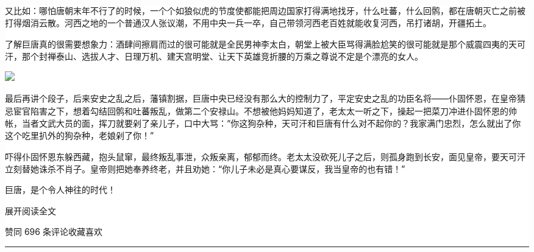 又比如：哪怕唐朝末年不行了的时候，一个个如狼似虎的节度使都能把周边国家打得满地找牙，什么吐蕃，什么回鹘，都在唐朝灭亡之前被打得烟消云散。河西之地的一个普通汉人张议潮，不用中央一兵一卒，自己带领河西老百姓就能收复河西，吊打诸胡，开疆拓土。

了解巨唐真的很需要想象力：酒肆间擦肩而过的很可能就是全民男神李太白，朝堂上被大臣骂得满脸尬笑的很可能就是那个威震四夷的天可汗，那个封禅泰山、选拔人才、日理万机、建天宫明堂、让天下英雄竞折腰的万乘之尊说不定是个漂亮的女人。

![](https://proxy-prod.omnivore-image-cache.app/640x0,s53vf0U-X4WjlmnNVZdmaOoH0dVvQIMSRvMcdOeDOZiA/https://pica.zhimg.com/50/v2-f51f01127afe08a33984725178393ea1_720w.jpg?source=1def8aca)

最后再讲个段子，后来安史之乱之后，藩镇割据，巨唐中央已经没有那么大的控制力了，平定安史之乱的功臣名将——仆固怀恩，在皇帝猜忌宦官陷害之下，想着勾结回鹘和吐蕃叛乱，做第二个安禄山。不想被他妈妈知道了，老太太一听之下，操起一把菜刀冲进仆固怀恩的帅帐，当者文武大员的面，挥刀就要剁了亲儿子，口中大骂：“你这狗杂种，天可汗和巨唐有什么对不起你的？我家满门忠烈，怎么就出了你这个吃里扒外的狗杂种，老娘剁了你！”

吓得仆固怀恩东躲西藏，抱头鼠窜，最终叛乱事泄，众叛亲离，郁郁而终。老太太没砍死儿子之后，则孤身跑到长安，面见皇帝，要天可汗立刻替她诛杀不肖子。皇帝则把她奉养终老，并且劝她：“你儿子未必是真心要谋反，我当皇帝的也有错！”

巨唐，是个令人神往的时代！

展开阅读全文​

​赞同 69​​6 条评论​收藏​喜欢

---

